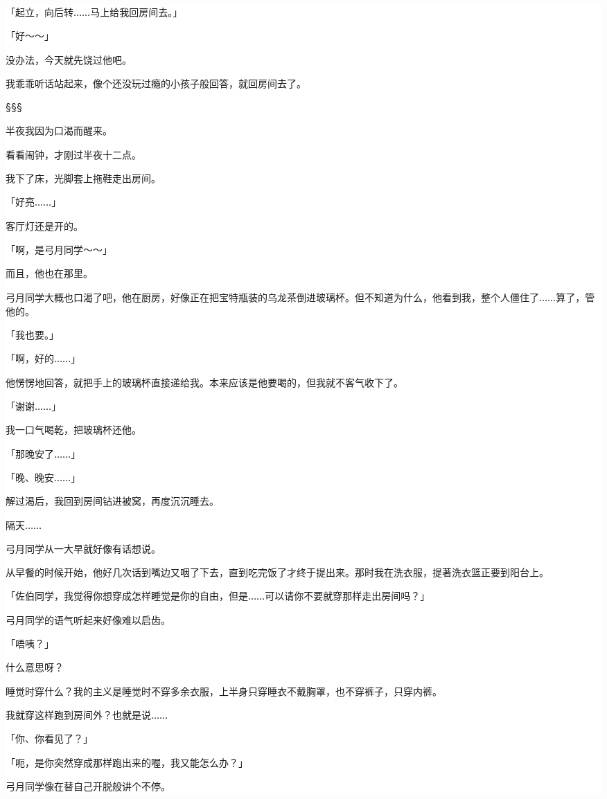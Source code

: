 「起立，向后转……马上给我回房间去。」

「好～～」

没办法，今天就先饶过他吧。

我乖乖听话站起来，像个还没玩过瘾的小孩子般回答，就回房间去了。

§§§

半夜我因为口渴而醒来。

看看闹钟，才刚过半夜十二点。

我下了床，光脚套上拖鞋走出房间。

「好亮……」

客厅灯还是开的。

「啊，是弓月同学～～」

而且，他也在那里。

弓月同学大概也口渴了吧，他在厨房，好像正在把宝特瓶装的乌龙茶倒进玻璃杯。但不知道为什么，他看到我，整个人僵住了……算了，管他的。

「我也要。」

「啊，好的……」

他愣愣地回答，就把手上的玻璃杯直接递给我。本来应该是他要喝的，但我就不客气收下了。

「谢谢……」

我一口气喝乾，把玻璃杯还他。

「那晚安了……」

「晚、晚安……」

解过渴后，我回到房间钻进被窝，再度沉沉睡去。

隔天……

弓月同学从一大早就好像有话想说。

从早餐的时候开始，他好几次话到嘴边又咽了下去，直到吃完饭了才终于提出来。那时我在洗衣服，提著洗衣篮正要到阳台上。

「佐伯同学，我觉得你想穿成怎样睡觉是你的自由，但是……可以请你不要就穿那样走出房间吗？」

弓月同学的语气听起来好像难以启齿。

「唔咦？」

什么意思呀？

睡觉时穿什么？我的主义是睡觉时不穿多余衣服，上半身只穿睡衣不戴胸罩，也不穿裤子，只穿内裤。

我就穿这样跑到房间外？也就是说……

「你、你看见了？」

「呃，是你突然穿成那样跑出来的喔，我又能怎么办？」

弓月同学像在替自己开脱般讲个不停。
